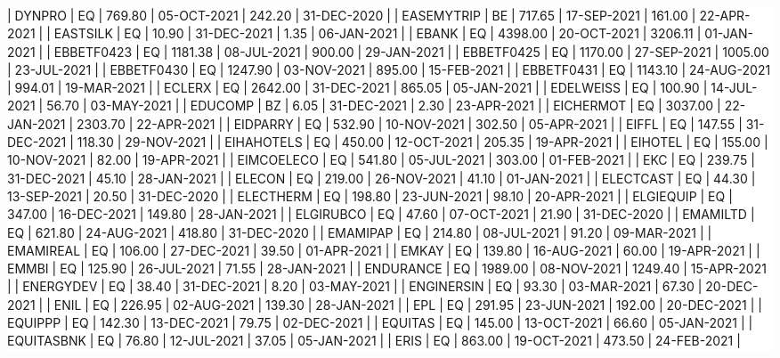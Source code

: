 | DYNPRO | EQ | 769.80 | 05-OCT-2021 | 242.20 | 31-DEC-2020 |
| EASEMYTRIP | BE | 717.65 | 17-SEP-2021 | 161.00 | 22-APR-2021 |
| EASTSILK | EQ | 10.90 | 31-DEC-2021 | 1.35 | 06-JAN-2021 |
| EBANK | EQ | 4398.00 | 20-OCT-2021 | 3206.11 | 01-JAN-2021 |
| EBBETF0423 | EQ | 1181.38 | 08-JUL-2021 | 900.00 | 29-JAN-2021 |
| EBBETF0425 | EQ | 1170.00 | 27-SEP-2021 | 1005.00 | 23-JUL-2021 |
| EBBETF0430 | EQ | 1247.90 | 03-NOV-2021 | 895.00 | 15-FEB-2021 |
| EBBETF0431 | EQ | 1143.10 | 24-AUG-2021 | 994.01 | 19-MAR-2021 |
| ECLERX | EQ | 2642.00 | 31-DEC-2021 | 865.05 | 05-JAN-2021 |
| EDELWEISS | EQ | 100.90 | 14-JUL-2021 | 56.70 | 03-MAY-2021 |
| EDUCOMP | BZ | 6.05 | 31-DEC-2021 | 2.30 | 23-APR-2021 |
| EICHERMOT | EQ | 3037.00 | 22-JAN-2021 | 2303.70 | 22-APR-2021 |
| EIDPARRY | EQ | 532.90 | 10-NOV-2021 | 302.50 | 05-APR-2021 |
| EIFFL | EQ | 147.55 | 31-DEC-2021 | 118.30 | 29-NOV-2021 |
| EIHAHOTELS | EQ | 450.00 | 12-OCT-2021 | 205.35 | 19-APR-2021 |
| EIHOTEL | EQ | 155.00 | 10-NOV-2021 | 82.00 | 19-APR-2021 |
| EIMCOELECO | EQ | 541.80 | 05-JUL-2021 | 303.00 | 01-FEB-2021 |
| EKC | EQ | 239.75 | 31-DEC-2021 | 45.10 | 28-JAN-2021 |
| ELECON | EQ | 219.00 | 26-NOV-2021 | 41.10 | 01-JAN-2021 |
| ELECTCAST | EQ | 44.30 | 13-SEP-2021 | 20.50 | 31-DEC-2020 |
| ELECTHERM | EQ | 198.80 | 23-JUN-2021 | 98.10 | 20-APR-2021 |
| ELGIEQUIP | EQ | 347.00 | 16-DEC-2021 | 149.80 | 28-JAN-2021 |
| ELGIRUBCO | EQ | 47.60 | 07-OCT-2021 | 21.90 | 31-DEC-2020 |
| EMAMILTD | EQ | 621.80 | 24-AUG-2021 | 418.80 | 31-DEC-2020 |
| EMAMIPAP | EQ | 214.80 | 08-JUL-2021 | 91.20 | 09-MAR-2021 |
| EMAMIREAL | EQ | 106.00 | 27-DEC-2021 | 39.50 | 01-APR-2021 |
| EMKAY | EQ | 139.80 | 16-AUG-2021 | 60.00 | 19-APR-2021 |
| EMMBI | EQ | 125.90 | 26-JUL-2021 | 71.55 | 28-JAN-2021 |
| ENDURANCE | EQ | 1989.00 | 08-NOV-2021 | 1249.40 | 15-APR-2021 |
| ENERGYDEV | EQ | 38.40 | 31-DEC-2021 | 8.20 | 03-MAY-2021 |
| ENGINERSIN | EQ | 93.30 | 03-MAR-2021 | 67.30 | 20-DEC-2021 |
| ENIL | EQ | 226.95 | 02-AUG-2021 | 139.30 | 28-JAN-2021 |
| EPL | EQ | 291.95 | 23-JUN-2021 | 192.00 | 20-DEC-2021 |
| EQUIPPP | EQ | 142.30 | 13-DEC-2021 | 79.75 | 02-DEC-2021 |
| EQUITAS | EQ | 145.00 | 13-OCT-2021 | 66.60 | 05-JAN-2021 |
| EQUITASBNK | EQ | 76.80 | 12-JUL-2021 | 37.05 | 05-JAN-2021 |
| ERIS | EQ | 863.00 | 19-OCT-2021 | 473.50 | 24-FEB-2021 |